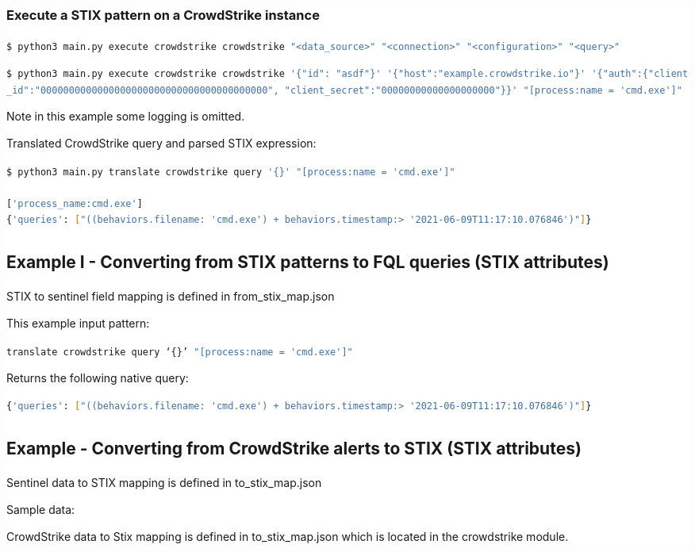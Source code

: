 ### Execute a STIX pattern on a CrowdStrike instance

```bash
$ python3 main.py execute crowdstrike crowdstrike "<data_source>" "<connection>" "<configuration>" "<query>"
```


```bash
$ python3 main.py execute crowdstrike crowdstrike '{"id": "asdf"}' '{"host":"example.crowdstrike.io"}' '{"auth":{"client_id":"0000000000000000000000000000000000000000", "client_secret":"00000000000000000000"}}' "[process:name = 'cmd.exe']"
```

Note in this example some logging is omitted.

Translated CrowdStrike query and parsed STIX expression:

```bash
$ python3 main.py translate crowdstrike query '{}' "[process:name = 'cmd.exe']"

['process_name:cmd.exe']
{'queries': ["((behaviors.filename: 'cmd.exe') + behaviors.timestamp:> '2021-06-09T11:17:10.076846')"]}
```

## Example I - Converting from STIX patterns to FQL queries (STIX attributes)

STIX to sentinel field mapping is defined in from_stix_map.json

This example input pattern:

```bash
translate crowdstrike query ‘{}’ "[process:name = 'cmd.exe']"
```

Returns the following native query:

```bash
{'queries': ["((behaviors.filename: 'cmd.exe') + behaviors.timestamp:> '2021-06-09T11:17:10.076846')"]}
```


## Example - Converting from CrowdStrike alerts to STIX (STIX attributes)

Sentinel data to STIX mapping is defined in to_stix_map.json

Sample data:

CrowdStrike data to Stix mapping is defined in to_stix_map.json which is located in the crowdstrike module.

```bash
```